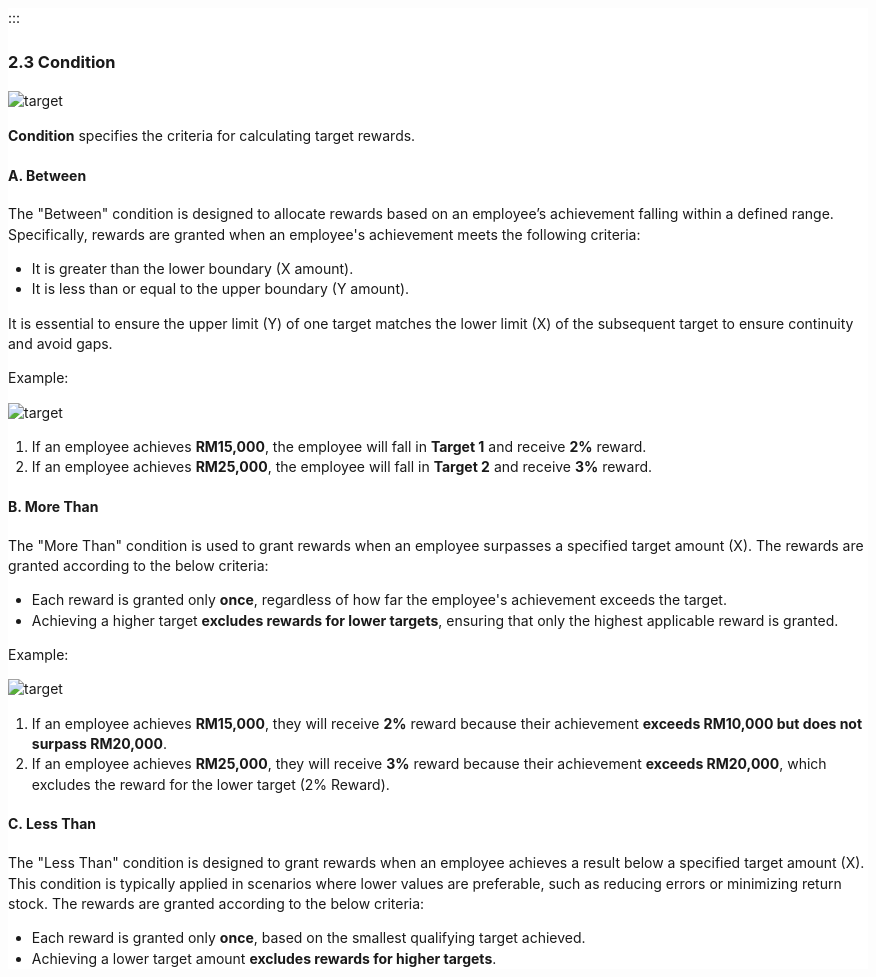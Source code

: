 :::

### 2.3 Condition

![target](../../../../../static/img/integration/vision/mi_creation/t-2.3.png)

**Condition** specifies the criteria for calculating target rewards.

#### A. Between 

The "Between" condition is designed to allocate rewards based on an employee’s achievement falling within a defined range. Specifically, rewards are granted when an employee's achievement meets the following criteria:

- It is greater than the lower boundary (X amount).
- It is less than or equal to the upper boundary (Y amount).

It is essential to ensure the upper limit (Y) of one target matches the lower limit (X) of the subsequent target to ensure continuity and avoid gaps.

Example:

![target](../../../../../static/img/integration/vision/mi_creation/t-2.3-example.png)

1. If an employee achieves **RM15,000**, the employee will fall in **Target 1** and receive **2%** reward.
2. If an employee achieves **RM25,000**, the employee will fall in **Target 2** and receive **3%** reward.

#### B. More Than

The "More Than" condition is used to grant rewards when an employee surpasses a specified target amount (X). The rewards are granted according to the below criteria:

- Each reward is granted only **once**, regardless of how far the employee's achievement exceeds the target.
- Achieving a higher target **excludes rewards for lower targets**, ensuring that only the highest applicable reward is granted.

Example:

![target](../../../../../static/img/integration/vision/mi_creation/t-2.3-example2.png)

1. If an employee achieves **RM15,000**, they will receive **2%** reward because their achievement **exceeds RM10,000 but does not surpass RM20,000**.
2. If an employee achieves **RM25,000**, they will receive **3%** reward because their achievement **exceeds RM20,000**, which excludes the reward for the lower target (2% Reward).

#### C. Less Than

The "Less Than" condition is designed to grant rewards when an employee achieves a result below a specified target amount (X). This condition is typically applied in scenarios where lower values are preferable, such as reducing errors or minimizing return stock. The rewards are granted according to the below criteria:

- Each reward is granted only **once**, based on the smallest qualifying target achieved.
- Achieving a lower target amount **excludes rewards for higher targets**.

